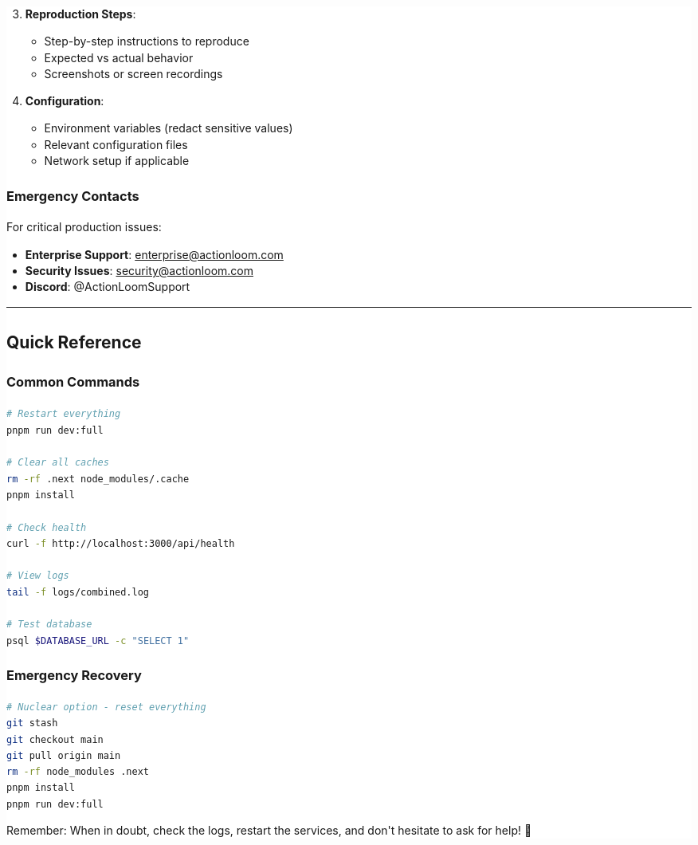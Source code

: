3. **Reproduction Steps**:
   - Step-by-step instructions to reproduce
   - Expected vs actual behavior
   - Screenshots or screen recordings

4. **Configuration**:
   - Environment variables (redact sensitive values)
   - Relevant configuration files
   - Network setup if applicable

### Emergency Contacts

For critical production issues:

- **Enterprise Support**: enterprise@actionloom.com
- **Security Issues**: security@actionloom.com
- **Discord**: @ActionLoomSupport

---

## Quick Reference

### Common Commands

```bash
# Restart everything
pnpm run dev:full

# Clear all caches
rm -rf .next node_modules/.cache
pnpm install

# Check health
curl -f http://localhost:3000/api/health

# View logs
tail -f logs/combined.log

# Test database
psql $DATABASE_URL -c "SELECT 1"
```

### Emergency Recovery

```bash
# Nuclear option - reset everything
git stash
git checkout main
git pull origin main
rm -rf node_modules .next
pnpm install
pnpm run dev:full
```

Remember: When in doubt, check the logs, restart the services, and don't hesitate to ask for help! 🚀